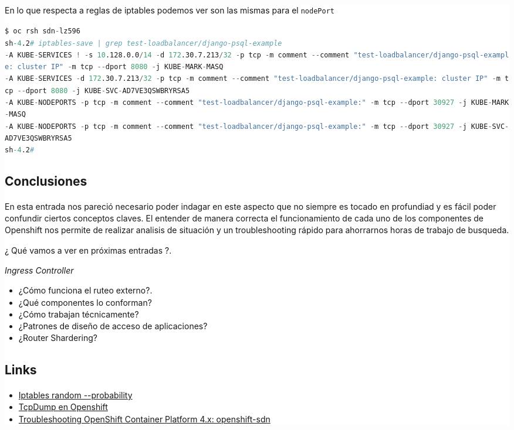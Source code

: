 En lo que respecta a reglas de iptables podemos ver son las mismas para el `nodePort`

```s
$ oc rsh sdn-lz596
sh-4.2# iptables-save | grep test-loadbalancer/django-psql-example
-A KUBE-SERVICES ! -s 10.128.0.0/14 -d 172.30.7.213/32 -p tcp -m comment --comment "test-loadbalancer/django-psql-example: cluster IP" -m tcp --dport 8080 -j KUBE-MARK-MASQ
-A KUBE-SERVICES -d 172.30.7.213/32 -p tcp -m comment --comment "test-loadbalancer/django-psql-example: cluster IP" -m tcp --dport 8080 -j KUBE-SVC-AD7VE3QSWBRYRSA5
-A KUBE-NODEPORTS -p tcp -m comment --comment "test-loadbalancer/django-psql-example:" -m tcp --dport 30927 -j KUBE-MARK-MASQ
-A KUBE-NODEPORTS -p tcp -m comment --comment "test-loadbalancer/django-psql-example:" -m tcp --dport 30927 -j KUBE-SVC-AD7VE3QSWBRYRSA5
sh-4.2#
```


## Conclusiones

En esta entrada nos pareció necesario poder indagar en este aspecto que no siempre es tocado en profundiad y es fácil poder confundir ciertos conceptos claves. El entender de manera correcta el funcionamiento de cada uno de los componentes de Openshift nos permite de realizar analisis de situación y un troubleshooting rápido para ahorrarnos horas de trabajo de busqueda.


¿ Qué vamos a ver en próximas entradas ?.

*Ingress Controller*

- ¿Cómo funciona el ruteo externo?.
- ¿Qué componentes lo conforman?
- ¿Cómo trabajan técnicamente?
- ¿Patrones de diseño de acceso de aplicaciones?
- ¿Router Shardering?


## Links

+ [Iptables random --probability](https://scalingo.com/blog/iptables)
+ [TcpDump en Openshift](https://access.redhat.com/solutions/4537671)
+ [Troubleshooting OpenShift Container Platform 4.x: openshift-sdn](https://access.redhat.com/solutions/3787161)
